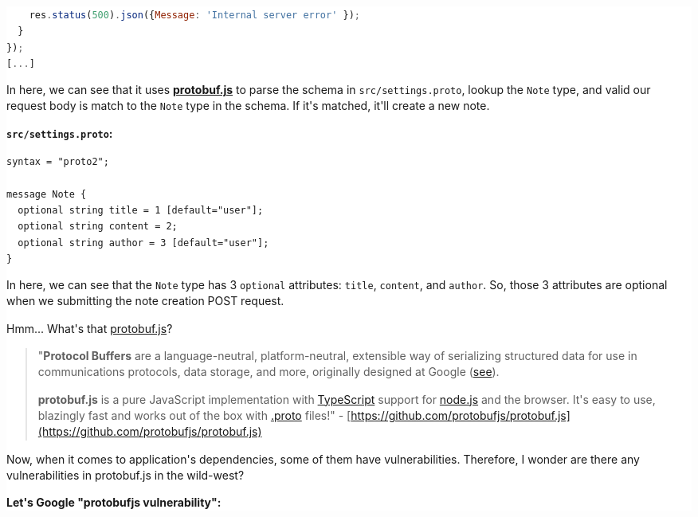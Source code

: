 ```javascript
    res.status(500).json({Message: 'Internal server error' });
  }
});
[...]
```

In here, we can see that it uses **[protobuf.js](https://github.com/protobufjs/protobuf.js)** to parse the schema in `src/settings.proto`, lookup the `Note` type, and valid our request body is match to the `Note` type in the schema. If it's matched, it'll create a new note.

**`src/settings.proto`:**
```
syntax = "proto2";

message Note {
  optional string title = 1 [default="user"];
  optional string content = 2;
  optional string author = 3 [default="user"];
}
```

In here, we can see that the `Note` type has 3 `optional` attributes: `title`, `content`, and `author`. So, those 3 attributes are optional when we submitting the note creation POST request.

Hmm... What's that [protobuf.js](https://github.com/protobufjs/protobuf.js)?

> "**Protocol Buffers** are a language-neutral, platform-neutral, extensible way of serializing structured data for use in communications protocols, data storage, and more, originally designed at Google ([see](https://developers.google.com/protocol-buffers/)).
>  
> **protobuf.js** is a pure JavaScript implementation with [TypeScript](https://www.typescriptlang.org) support for [node.js](https://nodejs.org) and the browser. It's easy to use, blazingly fast and works out of the box with [.proto](https://developers.google.com/protocol-buffers/docs/proto) files!" - [https://github.com/protobufjs/protobuf.js](https://github.com/protobufjs/protobuf.js)

Now, when it comes to application's dependencies, some of them have vulnerabilities. Therefore, I wonder are there any vulnerabilities in protobuf.js in the wild-west? 

**Let's Google "protobufjs vulnerability":**
